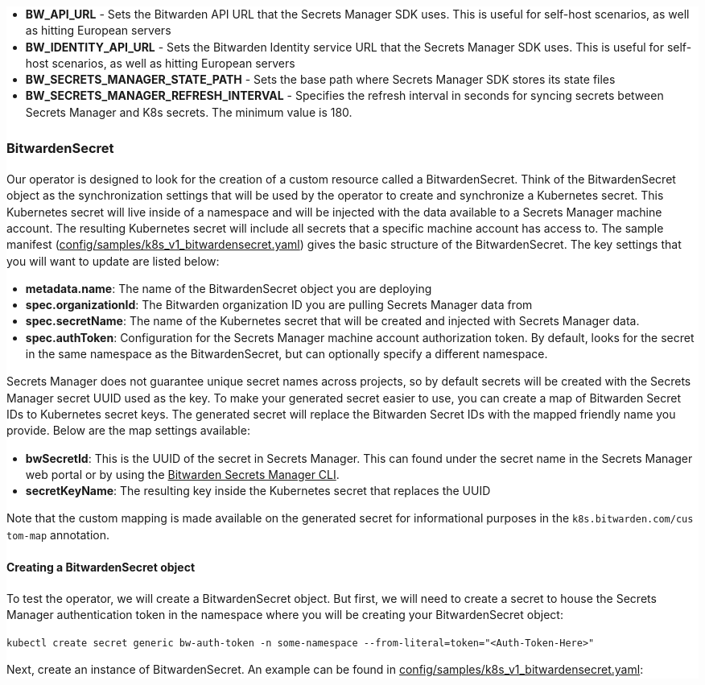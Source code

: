-   **BW_API_URL** - Sets the Bitwarden API URL that the Secrets Manager SDK uses. This is useful for self-host scenarios, as well as hitting European servers
-   **BW_IDENTITY_API_URL** - Sets the Bitwarden Identity service URL that the Secrets Manager SDK uses. This is useful for self-host scenarios, as well as hitting European servers
-   **BW_SECRETS_MANAGER_STATE_PATH** - Sets the base path where Secrets Manager SDK stores its state files
-   **BW_SECRETS_MANAGER_REFRESH_INTERVAL** - Specifies the refresh interval in seconds for syncing secrets between Secrets Manager and K8s secrets. The minimum value is 180.

### BitwardenSecret

Our operator is designed to look for the creation of a custom resource called a BitwardenSecret. Think of the BitwardenSecret object as the synchronization settings that will be used by the operator to create and synchronize a Kubernetes secret. This Kubernetes secret will live inside of a namespace and will be injected with the data available to a Secrets Manager machine account. The resulting Kubernetes secret will include all secrets that a specific machine account has access to. The sample manifest ([config/samples/k8s_v1_bitwardensecret.yaml](config/samples/k8s_v1_bitwardensecret.yaml)) gives the basic structure of the BitwardenSecret. The key settings that you will want to update are listed below:

-   **metadata.name**: The name of the BitwardenSecret object you are deploying
-   **spec.organizationId**: The Bitwarden organization ID you are pulling Secrets Manager data from
-   **spec.secretName**: The name of the Kubernetes secret that will be created and injected with Secrets Manager data.
-   **spec.authToken**: Configuration for the Secrets Manager machine account authorization token. By default, looks for the secret in the same namespace as the BitwardenSecret, but can optionally specify a different namespace.

Secrets Manager does not guarantee unique secret names across projects, so by default secrets will be created with the Secrets Manager secret UUID used as the key. To make your generated secret easier to use, you can create a map of Bitwarden Secret IDs to Kubernetes secret keys. The generated secret will replace the Bitwarden Secret IDs with the mapped friendly name you provide. Below are the map settings available:

-   **bwSecretId**: This is the UUID of the secret in Secrets Manager. This can found under the secret name in the Secrets Manager web portal or by using the [Bitwarden Secrets Manager CLI](https://github.com/bitwarden/sdk/releases).
-   **secretKeyName**: The resulting key inside the Kubernetes secret that replaces the UUID

Note that the custom mapping is made available on the generated secret for informational purposes in the `k8s.bitwarden.com/custom-map` annotation.

#### Creating a BitwardenSecret object

To test the operator, we will create a BitwardenSecret object. But first, we will need to create a secret to house the Secrets Manager authentication token in the namespace where you will be creating your BitwardenSecret object:

```shell
kubectl create secret generic bw-auth-token -n some-namespace --from-literal=token="<Auth-Token-Here>"
```

Next, create an instance of BitwardenSecret. An example can be found in [config/samples/k8s_v1_bitwardensecret.yaml](config/samples/k8s_v1_bitwardensecret.yaml):
